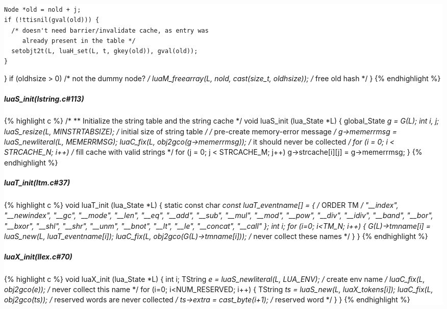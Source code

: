     Node *old = nold + j;
    if (!ttisnil(gval(old))) {
      /* doesn't need barrier/invalidate cache, as entry was
         already present in the table */
      setobjt2t(L, luaH_set(L, t, gkey(old)), gval(old));
    }
  }
  if (oldhsize > 0)  /* not the dummy node? */
    luaM_freearray(L, nold, cast(size_t, oldhsize)); /* free old hash */
}
{% endhighlight %}

##### luaS_init(lstring.c#113)
{% highlight c %}
/*
** Initialize the string table and the string cache
*/
void luaS_init (lua_State *L) {
  global_State *g = G(L);
  int i, j;
  luaS_resize(L, MINSTRTABSIZE);  /* initial size of string table */
  /* pre-create memory-error message */
  g->memerrmsg = luaS_newliteral(L, MEMERRMSG);
  luaC_fix(L, obj2gco(g->memerrmsg));  /* it should never be collected */
  for (i = 0; i < STRCACHE_N; i++)  /* fill cache with valid strings */
    for (j = 0; j < STRCACHE_M; j++)
      g->strcache[i][j] = g->memerrmsg;
}
{% endhighlight %}

##### luaT_init(ltm.c#37)
{% highlight c %}
void luaT_init (lua_State *L) {
  static const char *const luaT_eventname[] = {  /* ORDER TM */
    "__index", "__newindex",
    "__gc", "__mode", "__len", "__eq",
    "__add", "__sub", "__mul", "__mod", "__pow",
    "__div", "__idiv",
    "__band", "__bor", "__bxor", "__shl", "__shr",
    "__unm", "__bnot", "__lt", "__le",
    "__concat", "__call"
  };
  int i;
  for (i=0; i<TM_N; i++) {
    G(L)->tmname[i] = luaS_new(L, luaT_eventname[i]);
    luaC_fix(L, obj2gco(G(L)->tmname[i]));  /* never collect these names */
  }
}
{% endhighlight %}

##### luaX_init(llex.c#70)
{% highlight c %}
void luaX_init (lua_State *L) {
  int i;
  TString *e = luaS_newliteral(L, LUA_ENV);  /* create env name */
  luaC_fix(L, obj2gco(e));  /* never collect this name */
  for (i=0; i<NUM_RESERVED; i++) {
    TString *ts = luaS_new(L, luaX_tokens[i]);
    luaC_fix(L, obj2gco(ts));  /* reserved words are never collected */
    ts->extra = cast_byte(i+1);  /* reserved word */
  }
}
{% endhighlight %}
